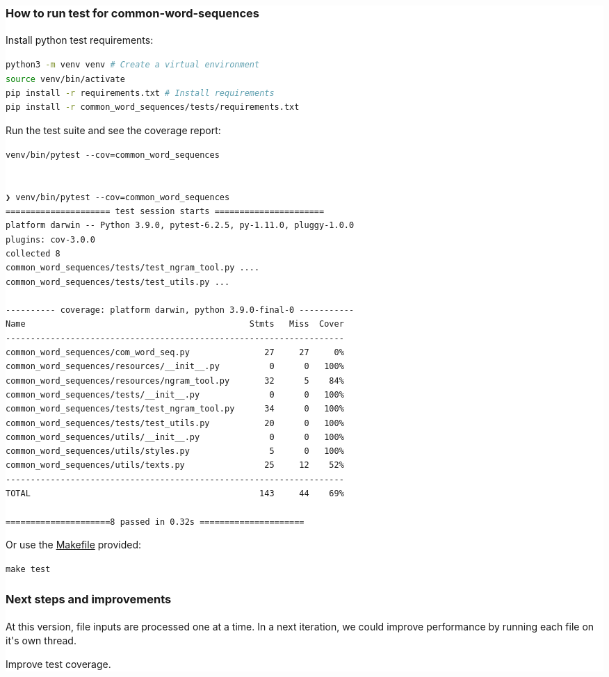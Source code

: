 ### How to run test for common-word-sequences

Install python test requirements:

```bash
python3 -m venv venv # Create a virtual environment
source venv/bin/activate
pip install -r requirements.txt # Install requirements
pip install -r common_word_sequences/tests/requirements.txt
```

Run the test suite and see the coverage report:

```text
venv/bin/pytest --cov=common_word_sequences


❯ venv/bin/pytest --cov=common_word_sequences
===================== test session starts ======================
platform darwin -- Python 3.9.0, pytest-6.2.5, py-1.11.0, pluggy-1.0.0
plugins: cov-3.0.0
collected 8
common_word_sequences/tests/test_ngram_tool.py ....
common_word_sequences/tests/test_utils.py ...

---------- coverage: platform darwin, python 3.9.0-final-0 -----------
Name                                             Stmts   Miss  Cover
--------------------------------------------------------------------
common_word_sequences/com_word_seq.py               27     27     0%
common_word_sequences/resources/__init__.py          0      0   100%
common_word_sequences/resources/ngram_tool.py       32      5    84%
common_word_sequences/tests/__init__.py              0      0   100%
common_word_sequences/tests/test_ngram_tool.py      34      0   100%
common_word_sequences/tests/test_utils.py           20      0   100%
common_word_sequences/utils/__init__.py              0      0   100%
common_word_sequences/utils/styles.py                5      0   100%
common_word_sequences/utils/texts.py                25     12    52%
--------------------------------------------------------------------
TOTAL                                              143     44    69%

=====================8 passed in 0.32s =====================
```

Or use the [Makefile](Makefile) provided:

```text
make test
```

### Next steps and improvements

At this version, file inputs are processed one at a time. In a next iteration, we could improve performance by running each file on it's own thread.

Improve test coverage.
